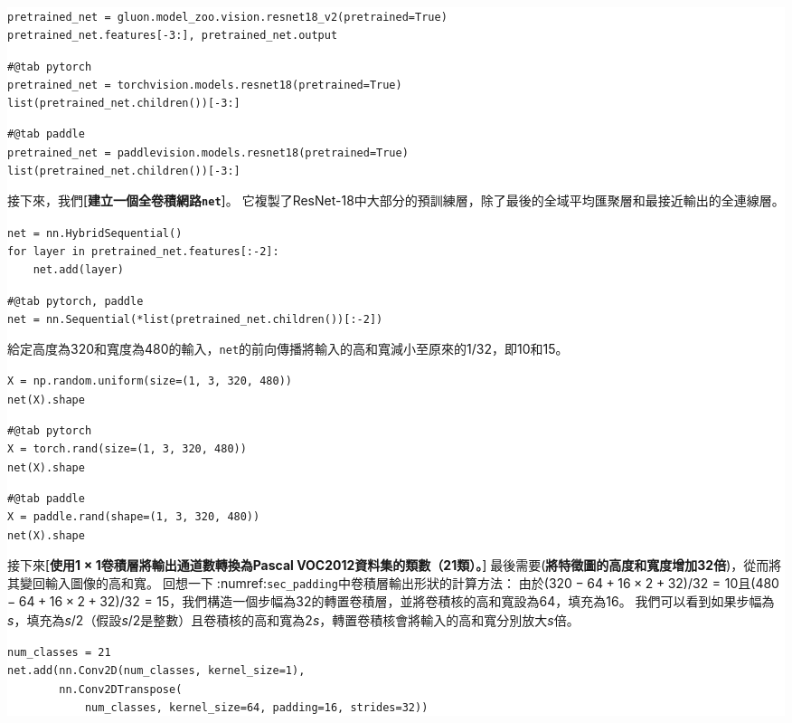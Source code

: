 ```{.python .input}
pretrained_net = gluon.model_zoo.vision.resnet18_v2(pretrained=True)
pretrained_net.features[-3:], pretrained_net.output
```

```{.python .input}
#@tab pytorch
pretrained_net = torchvision.models.resnet18(pretrained=True)
list(pretrained_net.children())[-3:]
```

```{.python .input}
#@tab paddle
pretrained_net = paddlevision.models.resnet18(pretrained=True)
list(pretrained_net.children())[-3:]
```

接下來，我們[**建立一個全卷積網路`net`**]。
它複製了ResNet-18中大部分的預訓練層，除了最後的全域平均匯聚層和最接近輸出的全連線層。

```{.python .input}
net = nn.HybridSequential()
for layer in pretrained_net.features[:-2]:
    net.add(layer)
```

```{.python .input}
#@tab pytorch, paddle
net = nn.Sequential(*list(pretrained_net.children())[:-2])
```

給定高度為320和寬度為480的輸入，`net`的前向傳播將輸入的高和寬減小至原來的$1/32$，即10和15。

```{.python .input}
X = np.random.uniform(size=(1, 3, 320, 480))
net(X).shape
```

```{.python .input}
#@tab pytorch
X = torch.rand(size=(1, 3, 320, 480))
net(X).shape
```

```{.python .input}
#@tab paddle
X = paddle.rand(shape=(1, 3, 320, 480))
net(X).shape
```

接下來[**使用$1\times1$卷積層將輸出通道數轉換為Pascal VOC2012資料集的類數（21類）。**]
最後需要(**將特徵圖的高度和寬度增加32倍**)，從而將其變回輸入圖像的高和寬。
回想一下 :numref:`sec_padding`中卷積層輸出形狀的計算方法：
由於$(320-64+16\times2+32)/32=10$且$(480-64+16\times2+32)/32=15$，我們構造一個步幅為$32$的轉置卷積層，並將卷積核的高和寬設為$64$，填充為$16$。
我們可以看到如果步幅為$s$，填充為$s/2$（假設$s/2$是整數）且卷積核的高和寬為$2s$，轉置卷積核會將輸入的高和寬分別放大$s$倍。

```{.python .input}
num_classes = 21
net.add(nn.Conv2D(num_classes, kernel_size=1),
        nn.Conv2DTranspose(
            num_classes, kernel_size=64, padding=16, strides=32))
```

